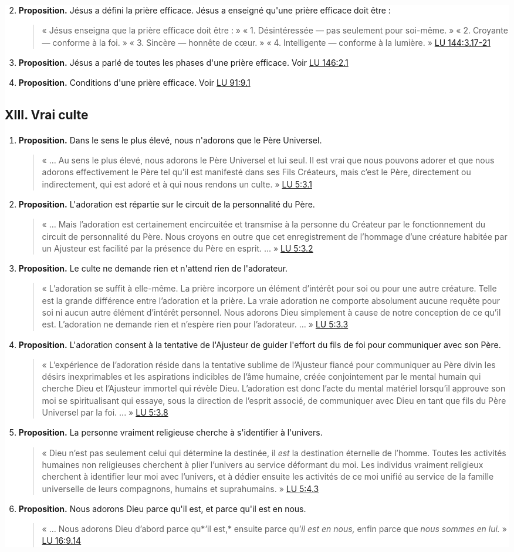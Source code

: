 2. **Proposition.** Jésus a défini la prière efficace. Jésus a enseigné qu'une prière efficace doit être :  
	> « Jésus enseigna que la prière efficace doit être : »
	> « 1. Désintéressée — pas seulement pour soi-même. »
	> « 2. Croyante — conforme à la foi. »
	> « 3. Sincère — honnête de cœur. »
	> « 4. Intelligente — conforme à la lumière. » <a id="s384_48"></a>[LU 144:3.17-21](/fr/The_Urantia_Book/144#p3_17)

3. **Proposition.** Jésus a parlé de toutes les phases d'une prière efficace. Voir <a id="s386_83"></a>[LU 146:2.1](/fr/The_Urantia_Book/146#p2_1)

4. **Proposition.** Conditions d'une prière efficace. Voir <a id="s388_59"></a>[LU 91:9.1](/fr/The_Urantia_Book/91#p9_1)

## XIII. Vrai culte  

1. **Proposition.** Dans le sens le plus élevé, nous n'adorons que le Père Universel.  
	> « ... Au sens le plus élevé, nous adorons le Père Universel et lui seul. Il est vrai que nous pouvons adorer et que nous adorons effectivement le Père tel qu’il est manifesté dans ses Fils Créateurs, mais c’est le Père, directement ou indirectement, qui est adoré et à qui nous rendons un culte. » <a id="s393_301"></a>[LU 5:3.1](/fr/The_Urantia_Book/5#p3_1)

2. **Proposition.** L'adoration est répartie sur le circuit de la personnalité du Père.  
	> « ... Mais l’adoration est certainement encircuitée et transmise à la personne du Créateur par le fonctionnement du circuit de personnalité du Père. Nous croyons en outre que cet enregistrement de l’hommage d’une créature habitée par un Ajusteur est facilité par la présence du Père en esprit. ... » <a id="s396_303"></a>[LU 5:3.2](/fr/The_Urantia_Book/5#p3_2)

3. **Proposition.** Le culte ne demande rien et n'attend rien de l'adorateur.  
	> « L’adoration se suffit à elle-même. La prière incorpore un élément d’intérêt pour soi ou pour une autre créature. Telle est la grande différence entre l’adoration et la prière. La vraie adoration ne comporte absolument aucune requête pour soi ni aucun autre élément d’intérêt personnel. Nous adorons Dieu simplement à cause de notre conception de ce qu’il est. L’adoration ne demande rien et n’espère rien pour l’adorateur. ... » <a id="s399_434"></a>[LU 5:3.3](/fr/The_Urantia_Book/5#p3_3)

4. **Proposition.** L'adoration consent à la tentative de l'Ajusteur de guider l'effort du fils de foi pour communiquer avec son Père.  
	> « L’expérience de l’adoration réside dans la tentative sublime de l’Ajusteur fiancé pour communiquer au Père divin les désirs inexprimables et les aspirations indicibles de l’âme humaine, créée conjointement par le mental humain qui cherche Dieu et l’Ajusteur immortel qui révèle Dieu. L’adoration est donc l’acte du mental matériel lorsqu’il approuve son moi se spiritualisant qui essaye, sous la direction de l’esprit associé, de communiquer avec Dieu en tant que fils du Père Universel par la foi. ... » <a id="s402_510"></a>[LU 5:3.8](/fr/The_Urantia_Book/5#p3_8)

5. **Proposition.** La personne vraiment religieuse cherche à s'identifier à l'univers.  
	> « Dieu n’est pas seulement celui qui détermine la destinée, il *est* la destination éternelle de l’homme. Toutes les activités humaines non religieuses cherchent à plier l’univers au service déformant du moi. Les individus vraiment religieux cherchent à identifier leur moi avec l’univers, et à dédier ensuite les activités de ce moi unifié au service de la famille universelle de leurs compagnons, humains et suprahumains. » <a id="s405_429"></a>[LU 5:4.3](/fr/The_Urantia_Book/5#p4_3)

6. **Proposition.** Nous adorons Dieu parce qu'il est, et parce qu'il est en nous.  
	> « ... Nous adorons Dieu d’abord parce qu*’il est,* ensuite parce qu’*il est en nous,* enfin parce que *nous sommes en lui.* » <a id="s408_129"></a>[LU 16:9.14](/fr/The_Urantia_Book/16#p9_14)
